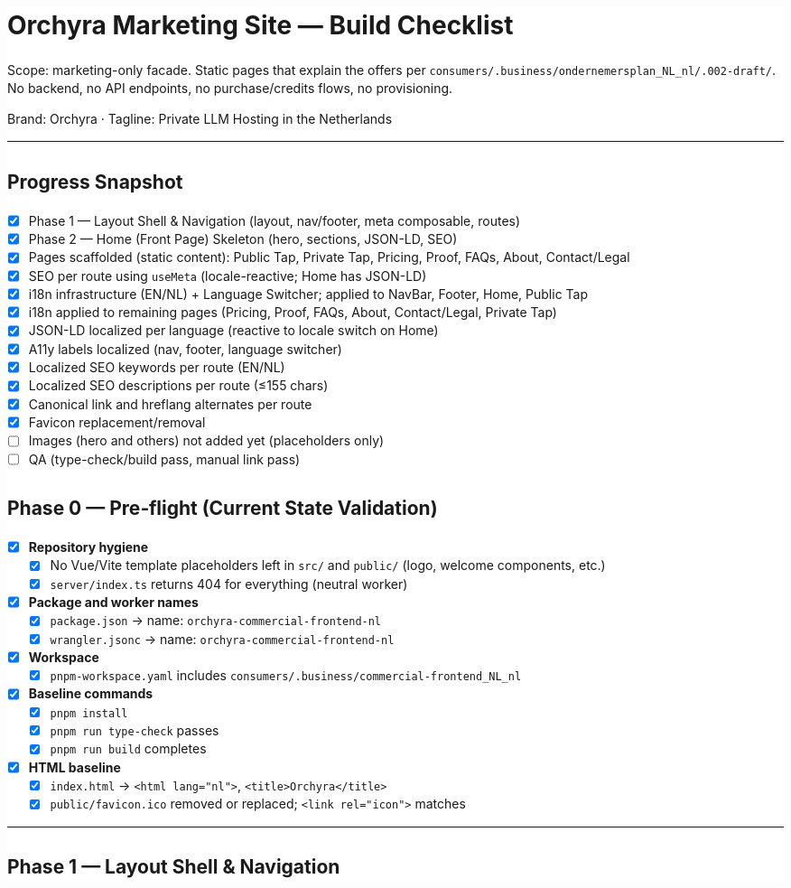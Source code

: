 # Orchyra Marketing Site — Build Checklist

Scope: marketing-only facade. Static pages that explain the offers per `consumers/.business/ondernemersplan_NL_nl/.002-draft/`.
No backend, no API endpoints, no purchase/credits flows, no provisioning.

Brand: Orchyra · Tagline: Private LLM Hosting in the Netherlands

---

## Progress Snapshot

- [x] Phase 1 — Layout Shell & Navigation (layout, nav/footer, meta composable, routes)
- [x] Phase 2 — Home (Front Page) Skeleton (hero, sections, JSON-LD, SEO)
- [x] Pages scaffolded (static content): Public Tap, Private Tap, Pricing, Proof, FAQs, About, Contact/Legal
- [x] SEO per route using `useMeta` (locale-reactive; Home has JSON-LD)
- [x] i18n infrastructure (EN/NL) + Language Switcher; applied to NavBar, Footer, Home, Public Tap
- [x] i18n applied to remaining pages (Pricing, Proof, FAQs, About, Contact/Legal, Private Tap)
- [x] JSON-LD localized per language (reactive to locale switch on Home)
- [x] A11y labels localized (nav, footer, language switcher)
- [x] Localized SEO keywords per route (EN/NL)
- [x] Localized SEO descriptions per route (≤155 chars)
- [x] Canonical link and hreflang alternates per route
- [x] Favicon replacement/removal
- [ ] Images (hero and others) not added yet (placeholders only)
- [ ] QA (type-check/build pass, manual link pass)

## Phase 0 — Pre‑flight (Current State Validation)

- [x] **Repository hygiene**
    - [x] No Vue/Vite template placeholders left in `src/` and `public/` (logo, welcome components, etc.)
    - [x] `server/index.ts` returns 404 for everything (neutral worker)
- [x] **Package and worker names**
    - [x] `package.json` → name: `orchyra-commercial-frontend-nl`
    - [x] `wrangler.jsonc` → name: `orchyra-commercial-frontend-nl`
- [x] **Workspace**
    - [x] `pnpm-workspace.yaml` includes `consumers/.business/commercial-frontend_NL_nl`
- [x] **Baseline commands**
    - [x] `pnpm install`
    - [x] `pnpm run type-check` passes
    - [x] `pnpm run build` completes
- [x] **HTML baseline**
    - [x] `index.html` → `<html lang="nl">`, `<title>Orchyra</title>`
    - [x] `public/favicon.ico` removed or replaced; `<link rel="icon">` matches

---

## Phase 1 — Layout Shell & Navigation
